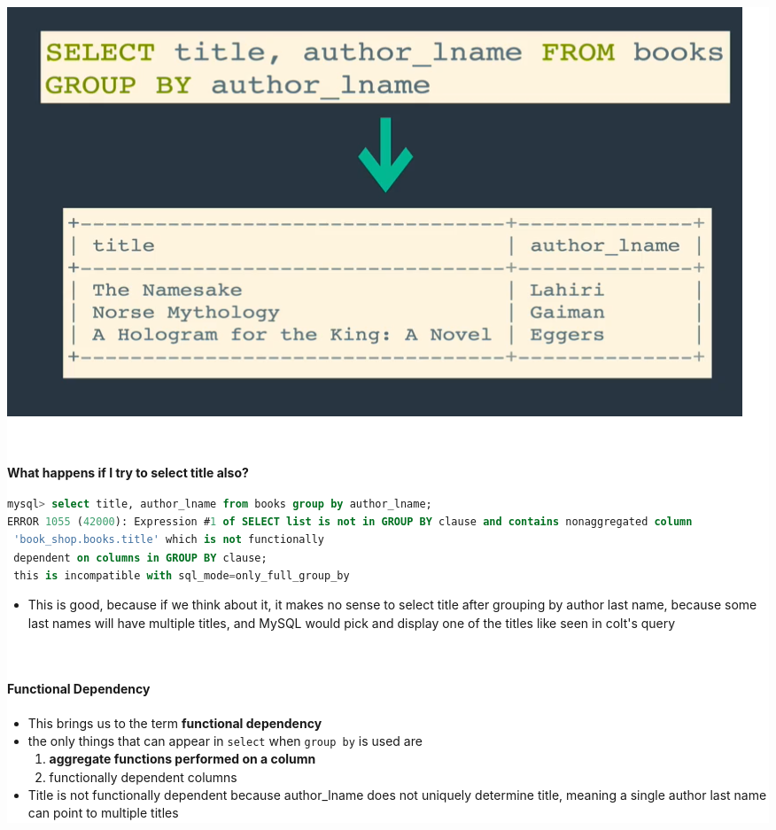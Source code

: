 ![](assets/markdown-img-paste-20200308154008616.png)

<br>



**What happens if I try to select title also?**
```sql
mysql> select title, author_lname from books group by author_lname;
ERROR 1055 (42000): Expression #1 of SELECT list is not in GROUP BY clause and contains nonaggregated column
 'book_shop.books.title' which is not functionally
 dependent on columns in GROUP BY clause;
 this is incompatible with sql_mode=only_full_group_by
```
- This is good, because if we think about it, it makes no sense to select title after grouping by author last name, because some last names will have multiple titles, and MySQL would pick and display one of the titles like seen in colt's query

<br>

#### Functional Dependency
- This brings us to the term **functional dependency**
- the only things that can appear in `select` when `group by` is used are
  1. **aggregate functions performed on a column**
  2. functionally dependent columns
- Title is not functionally dependent because author_lname does not uniquely determine title, meaning a single author last name can point to multiple titles
